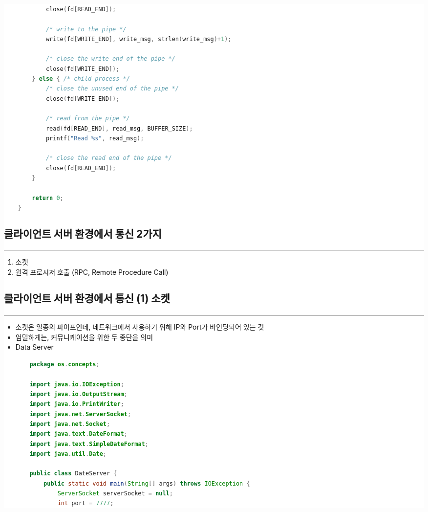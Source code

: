 ```c
			close(fd[READ_END]);

			/* write to the pipe */
			write(fd[WRITE_END], write_msg, strlen(write_msg)+1);

			/* close the write end of the pipe */
			close(fd[WRITE_END]);
		} else { /* child process */
			/* close the unused end of the pipe */
			close(fd[WRITE_END]);

			/* read from the pipe */
			read(fd[READ_END], read_msg, BUFFER_SIZE);
			printf("Read %s", read_msg);

			/* close the read end of the pipe */
			close(fd[READ_END]);
		}

		return 0;
	}
```

## 클라이언트 서버 환경에서 통신 2가지
---
1. 소켓
2. 원격 프로시저 호출 (RPC, Remote Procedure Call)

## 클라이언트 서버 환경에서 통신 (1) 소켓
---
- 소켓은 일종의 파이프인데, 네트워크에서 사용하기 위해 IP와 Port가 바인딩되어 있는 것
- 엄밀하게는, 커뮤니케이션을 위한 두 종단을 의미
- Data Server
	```java
		package os.concepts;

		import java.io.IOException;
		import java.io.OutputStream;
		import java.io.PrintWriter;
		import java.net.ServerSocket;
		import java.net.Socket;
		import java.text.DateFormat;
		import java.text.SimpleDateFormat;
		import java.util.Date;

		public class DateServer {
			public static void main(String[] args) throws IOException {
				ServerSocket serverSocket = null;
				int port = 7777;
